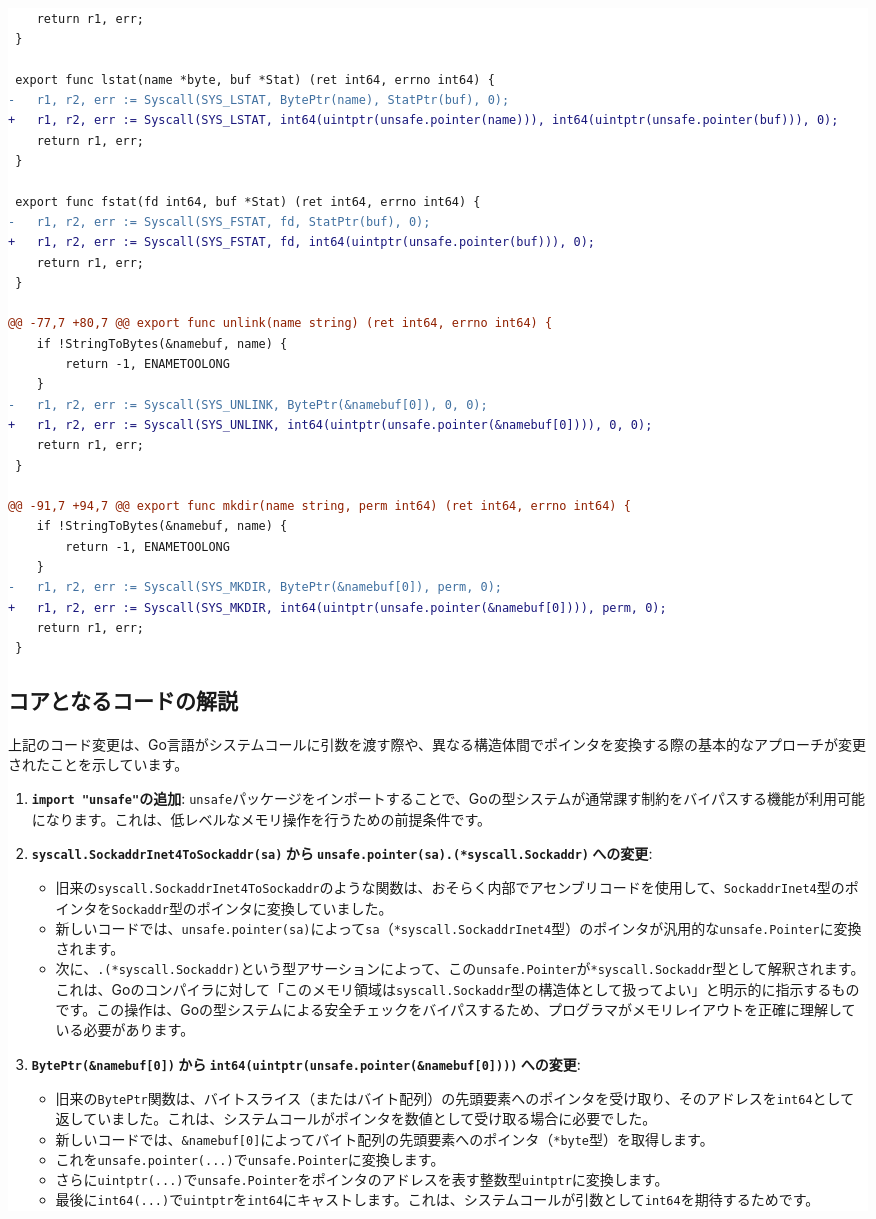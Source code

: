 ```diff
 	return r1, err;
 }
 
 export func lstat(name *byte, buf *Stat) (ret int64, errno int64) {
-	r1, r2, err := Syscall(SYS_LSTAT, BytePtr(name), StatPtr(buf), 0);
+	r1, r2, err := Syscall(SYS_LSTAT, int64(uintptr(unsafe.pointer(name))), int64(uintptr(unsafe.pointer(buf))), 0);
 	return r1, err;
 }
 
 export func fstat(fd int64, buf *Stat) (ret int64, errno int64) {
-	r1, r2, err := Syscall(SYS_FSTAT, fd, StatPtr(buf), 0);
+	r1, r2, err := Syscall(SYS_FSTAT, fd, int64(uintptr(unsafe.pointer(buf))), 0);
 	return r1, err;
 }
 
@@ -77,7 +80,7 @@ export func unlink(name string) (ret int64, errno int64) {
 	if !StringToBytes(&namebuf, name) {
 		return -1, ENAMETOOLONG
 	}
-	r1, r2, err := Syscall(SYS_UNLINK, BytePtr(&namebuf[0]), 0, 0);
+	r1, r2, err := Syscall(SYS_UNLINK, int64(uintptr(unsafe.pointer(&namebuf[0]))), 0, 0);
 	return r1, err;
 }
 
@@ -91,7 +94,7 @@ export func mkdir(name string, perm int64) (ret int64, errno int64) {
 	if !StringToBytes(&namebuf, name) {
 		return -1, ENAMETOOLONG
 	}
-	r1, r2, err := Syscall(SYS_MKDIR, BytePtr(&namebuf[0]), perm, 0);
+	r1, r2, err := Syscall(SYS_MKDIR, int64(uintptr(unsafe.pointer(&namebuf[0]))), perm, 0);
 	return r1, err;
 }
```

## コアとなるコードの解説

上記のコード変更は、Go言語がシステムコールに引数を渡す際や、異なる構造体間でポインタを変換する際の基本的なアプローチが変更されたことを示しています。

1.  **`import "unsafe"`の追加**: `unsafe`パッケージをインポートすることで、Goの型システムが通常課す制約をバイパスする機能が利用可能になります。これは、低レベルなメモリ操作を行うための前提条件です。

2.  **`syscall.SockaddrInet4ToSockaddr(sa)` から `unsafe.pointer(sa).(*syscall.Sockaddr)` への変更**:
    *   旧来の`syscall.SockaddrInet4ToSockaddr`のような関数は、おそらく内部でアセンブリコードを使用して、`SockaddrInet4`型のポインタを`Sockaddr`型のポインタに変換していました。
    *   新しいコードでは、`unsafe.pointer(sa)`によって`sa`（`*syscall.SockaddrInet4`型）のポインタが汎用的な`unsafe.Pointer`に変換されます。
    *   次に、`.(*syscall.Sockaddr)`という型アサーションによって、この`unsafe.Pointer`が`*syscall.Sockaddr`型として解釈されます。これは、Goのコンパイラに対して「このメモリ領域は`syscall.Sockaddr`型の構造体として扱ってよい」と明示的に指示するものです。この操作は、Goの型システムによる安全チェックをバイパスするため、プログラマがメモリレイアウトを正確に理解している必要があります。

3.  **`BytePtr(&namebuf[0])` から `int64(uintptr(unsafe.pointer(&namebuf[0])))` への変更**:
    *   旧来の`BytePtr`関数は、バイトスライス（またはバイト配列）の先頭要素へのポインタを受け取り、そのアドレスを`int64`として返していました。これは、システムコールがポインタを数値として受け取る場合に必要でした。
    *   新しいコードでは、`&namebuf[0]`によってバイト配列の先頭要素へのポインタ（`*byte`型）を取得します。
    *   これを`unsafe.pointer(...)`で`unsafe.Pointer`に変換します。
    *   さらに`uintptr(...)`で`unsafe.Pointer`をポインタのアドレスを表す整数型`uintptr`に変換します。
    *   最後に`int64(...)`で`uintptr`を`int64`にキャストします。これは、システムコールが引数として`int64`を期待するためです。
